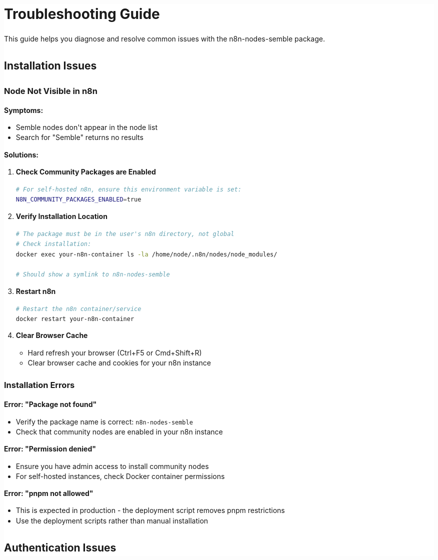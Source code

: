 # Troubleshooting Guide

This guide helps you diagnose and resolve common issues with the n8n-nodes-semble package.

## Installation Issues

### Node Not Visible in n8n

**Symptoms:**
- Semble nodes don't appear in the node list
- Search for "Semble" returns no results

**Solutions:**

1. **Check Community Packages are Enabled**
   ```bash
   # For self-hosted n8n, ensure this environment variable is set:
   N8N_COMMUNITY_PACKAGES_ENABLED=true
   ```

2. **Verify Installation Location**
   ```bash
   # The package must be in the user's n8n directory, not global
   # Check installation:
   docker exec your-n8n-container ls -la /home/node/.n8n/nodes/node_modules/
   
   # Should show a symlink to n8n-nodes-semble
   ```

3. **Restart n8n**
   ```bash
   # Restart the n8n container/service
   docker restart your-n8n-container
   ```

4. **Clear Browser Cache**
   - Hard refresh your browser (Ctrl+F5 or Cmd+Shift+R)
   - Clear browser cache and cookies for your n8n instance

### Installation Errors

**Error: "Package not found"**
- Verify the package name is correct: `n8n-nodes-semble`
- Check that community nodes are enabled in your n8n instance

**Error: "Permission denied"**
- Ensure you have admin access to install community nodes
- For self-hosted instances, check Docker container permissions

**Error: "pnpm not allowed"**
- This is expected in production - the deployment script removes pnpm restrictions
- Use the deployment scripts rather than manual installation

## Authentication Issues
